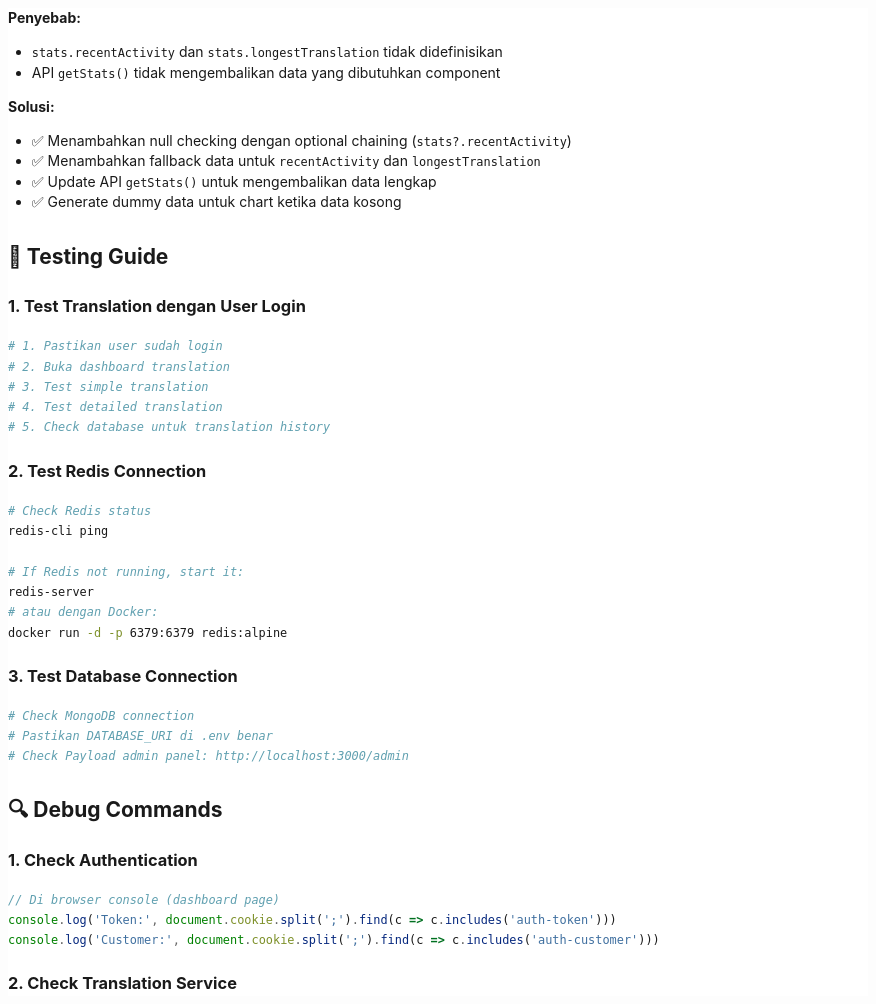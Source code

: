 **Penyebab:**
- `stats.recentActivity` dan `stats.longestTranslation` tidak didefinisikan
- API `getStats()` tidak mengembalikan data yang dibutuhkan component

**Solusi:**
- ✅ Menambahkan null checking dengan optional chaining (`stats?.recentActivity`)
- ✅ Menambahkan fallback data untuk `recentActivity` dan `longestTranslation`
- ✅ Update API `getStats()` untuk mengembalikan data lengkap
- ✅ Generate dummy data untuk chart ketika data kosong

## 🧪 **Testing Guide**

### 1. **Test Translation dengan User Login**

```bash
# 1. Pastikan user sudah login
# 2. Buka dashboard translation
# 3. Test simple translation
# 4. Test detailed translation
# 5. Check database untuk translation history
```

### 2. **Test Redis Connection**

```bash
# Check Redis status
redis-cli ping

# If Redis not running, start it:
redis-server
# atau dengan Docker:
docker run -d -p 6379:6379 redis:alpine
```

### 3. **Test Database Connection**

```bash
# Check MongoDB connection
# Pastikan DATABASE_URI di .env benar
# Check Payload admin panel: http://localhost:3000/admin
```

## 🔍 **Debug Commands**

### 1. **Check Authentication**

```javascript
// Di browser console (dashboard page)
console.log('Token:', document.cookie.split(';').find(c => c.includes('auth-token')))
console.log('Customer:', document.cookie.split(';').find(c => c.includes('auth-customer')))
```

### 2. **Check Translation Service**
